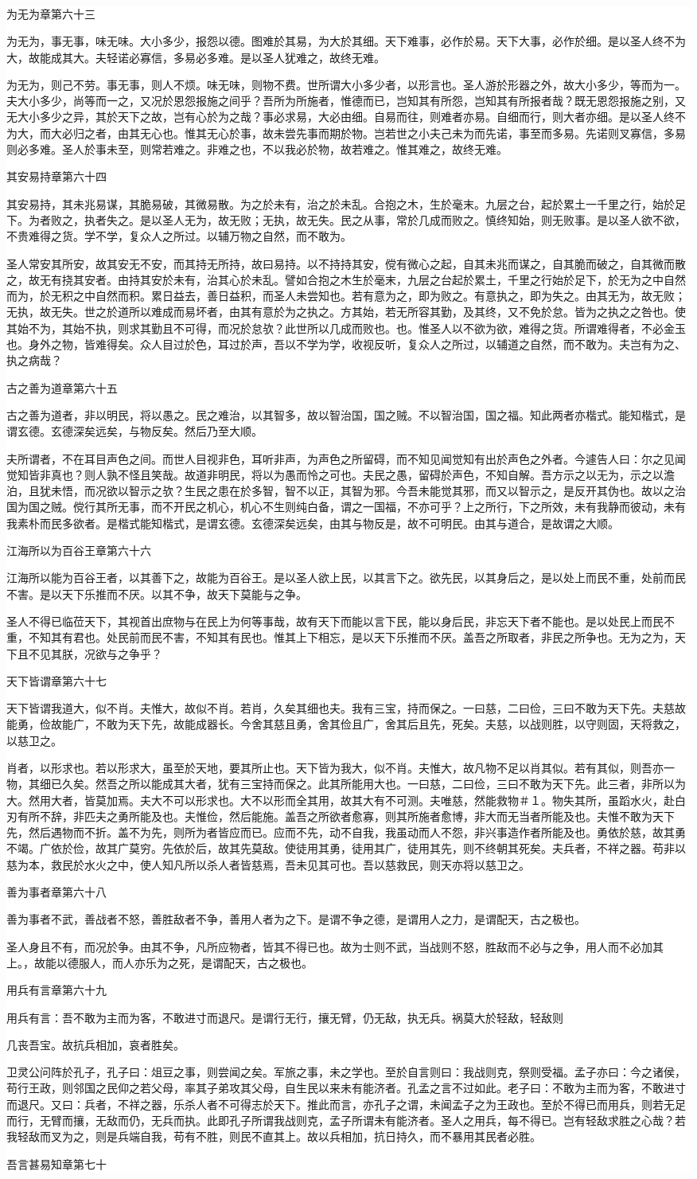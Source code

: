 为无为章第六十三  

为无为，事无事，味无味。大小多少，报怨以德。图难於其易，为大於其细。天下难事，必作於易。天下大事，必作於细。是以圣人终不为大，故能成其大。夫轻诺必寡信，多易必多难。是以圣人犹难之，故终无难。  

为无为，则己不劳。事无事，则人不烦。味无味，则物不费。世所谓大小多少者，以形言也。圣人游於形器之外，故大小多少，等而为一。夫大小多少，尚等而一之，又况於恩怨报施之间乎？吾所为所施者，惟德而已，岂知其有所怨，岂知其有所报者哉？既无恩怨报施之别，又无大小多少之异，其於天下之故，岂有心於为之哉？事必求易，大必由细。自易而往，则难者亦易。自细而行，则大者亦细。是以圣人终不为大，而大必归之者，由其无心也。惟其无心於事，故未尝先事而期於物。岂若世之小夫己未为而先诺，事至而多易。先诺则叉寡信，多易则必多难。圣人於事未至，则常若难之。非难之也，不以我必於物，故若难之。惟其难之，故终无难。  

其安易持章第六十四  

其安易持，其未兆易谋，其脆易破，其微易散。为之於未有，治之於未乱。合抱之木，生於毫末。九层之台，起於累土一千里之行，始於足下。为者败之，执者失之。是以圣人无为，故无败；无执，故无失。民之从事，常於几成而败之。慎终知始，则无败事。是以圣人欲不欲，不贵难得之货。学不学，复众人之所过。以辅万物之自然，而不敢为。  

圣人常安其所安，故其安无不安，而其持无所持，故曰易持。以不持持其安，傥有微心之起，自其未兆而谋之，自其脆而破之，自其微而散之，故无有挠其安者。由持其安於未有，治其心於未乱。譬如合抱之木生於毫末，九层之台起於累土，千里之行始於足下，於无为之中自然而为，於无积之中自然而积。累日益去，善日益积，而圣人未尝知也。若有意为之，即为败之。有意执之，即为失之。由其无为，故无败；无执，故无失。世之於道所以难成而易坏者，由其有意於为之执之。方其始，若无所容其勤，及其终，又不免於怠。皆为之执之之咎也。使其始不为，其始不执，则求其勤且不可得，而况於怠欤？此世所以几成而败也。也。惟圣人以不欲为欲，难得之货。所谓难得者，不必金玉也。身外之物，皆难得矣。众人目过於色，耳过於声，吾以不学为学，收视反听，复众人之所过，以辅道之自然，而不敢为。夫岂有为之、执之病哉？  

古之善为道章第六十五  

古之善为道者，非以明民，将以愚之。民之难治，以其智多，故以智治国，国之贼。不以智治国，国之福。知此两者亦楷式。能知楷式，是谓玄德。玄德深矣远矣，与物反矣。然后乃至大顺。  

夫所谓者，不在耳目声色之间。而世人目视非色，耳听非声，为声色之所留碍，而不知见闻觉知有出於声色之外者。今遽告人曰：尔之见闻觉知皆非真也？则人孰不怪且笑哉。故道非明民，将以为愚而怜之可也。夫民之愚，留碍於声色，不知自解。吾方示之以无为，示之以澹泊，且犹未悟，而况欲以智示之欤？生民之患在於多智，智不以正，其智为邪。今吾未能觉其邪，而又以智示之，是反开其伪也。故以之治国为国之贼。傥行其所无事，而不开民之机心，机心不生则纯白备，谓之一国福，不亦可乎？上之所行，下之所效，未有我静而彼动，未有我素朴而民多欲者。是楷式能知楷式，是谓玄德。玄德深矣远矣，由其与物反是，故不可明民。由其与道合，是故谓之大顺。  

江海所以为百谷王章第六十六  

江海所以能为百谷王者，以其善下之，故能为百谷王。是以圣人欲上民，以其言下之。欲先民，以其身后之，是以处上而民不重，处前而民不害。是以天下乐推而不厌。以其不争，故天下莫能与之争。  

圣人不得已临莅天下，其视首出庶物与在民上为何等事哉，故有天下而能以言下民，能以身后民，非忘天下者不能也。是以处民上而民不重，不知其有君也。处民前而民不害，不知其有民也。惟其上下相忘，是以天下乐推而不厌。盖吾之所取者，非民之所争也。无为之为，天下且不见其朕，况欲与之争乎？  

天下皆谓章第六十七  

天下皆谓我道大，似不肖。夫惟大，故似不肖。若肖，久矣其细也夫。我有三宝，持而保之。一曰慈，二曰俭，三曰不敢为天下先。夫慈故能勇，俭故能广，不敢为天下先，故能成器长。今舍其慈且勇，舍其俭且广，舍其后且先，死矣。夫慈，以战则胜，以守则固，天将救之，以慈卫之。  

肖者，以形求也。若以形求大，虽至於天地，要其所止也。天下皆为我大，似不肖。夫惟大，故凡物不足以肖其似。若有其似，则吾亦一物，其细已久矣。然吾之所以能成其大者，犹有三宝持而保之。此其所能用大也。一曰慈，二曰俭，三曰不敢为天下先。此三者，非所以为大。然用大者，皆莫加焉。夫大不可以形求也。大不以形而全其用，故其大有不可测。夫唯慈，然能救物＃１。物失其所，虽蹈水火，赴白刃有所不辞，非匹夫之勇所能及也。夫惟俭，然后能施。盖吾之所欲者愈寡，则其所施者愈博，非大而无当者所能及也。夫惟不敢为天下先，然后遇物而不折。盖不为先，则所为者皆应而已。应而不先，动不自我，我虽动而人不怨，非兴事造作者所能及也。勇依於慈，故其勇不竭。广依於俭，故其广莫穷。先依於后，故其先莫敌。使徒用其勇，徒用其广，徒用其先，则不终朝其死矣。夫兵者，不祥之器。苟非以慈为本，救民於水火之中，使人知凡所以杀人者皆慈焉，吾未见其可也。吾以慈救民，则天亦将以慈卫之。  

善为事者章第六十八  

善为事者不武，善战者不怒，善胜敌者不争，善用人者为之下。是谓不争之德，是谓用人之力，是谓配天，古之极也。  

圣人身且不有，而况於争。由其不争，凡所应物者，皆其不得已也。故为士则不武，当战则不怒，胜敌而不必与之争，用人而不必加其上。，故能以德服人，而人亦乐为之死，是谓配天，古之极也。  

用兵有言章第六十九  

用兵有言：吾不敢为主而为客，不敢进寸而退尺。是谓行无行，攘无臂，仍无敌，执无兵。祸莫大於轻敌，轻敌则  

几丧吾宝。故抗兵相加，哀者胜矣。  

卫灵公问阵於孔子，孔子曰：俎豆之事，则尝闻之矣。军旅之事，未之学也。至於自言则曰：我战则克，祭则受福。孟子亦曰：今之诸侯，苟行王政，则邻国之民仰之若父母，率其子弟攻其父母，自生民以来未有能济者。孔孟之言不过如此。老子曰：不敢为主而为客，不敢进寸而退尺。又曰：兵者，不祥之器，乐杀人者不可得志於天下。推此而言，亦孔子之谓，未闻孟子之为王政也。至於不得已而用兵，则若无足而行，无臂而攘，无敌而仍，无兵而执。此即孔子所谓我战则克，孟子所谓未有能济者。圣人之用兵，每不得已。岂有轻敌求胜之心哉？若我轻敌而叉为之，则是兵端自我，苟有不胜，则民不直其上。故以兵相加，抗日持久，而不暴用其民者必胜。  

吾言甚易知章第七十  

